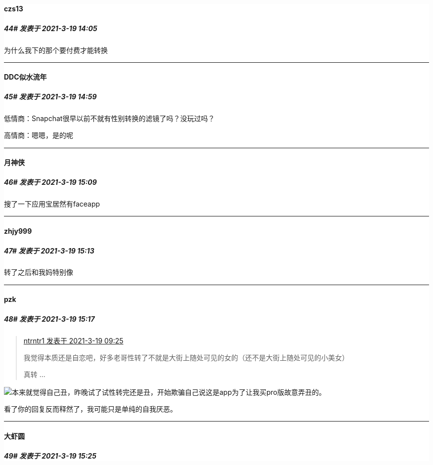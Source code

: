 ####  czs13  
##### 44#       发表于 2021-3-19 14:05


为什么我下的那个要付费才能转换


-----

####  DDC似水流年  
##### 45#       发表于 2021-3-19 14:59


低情商：Snapchat很早以前不就有性别转换的滤镜了吗？没玩过吗？

高情商：嗯嗯，是的呢


-----

####  月神侠  
##### 46#       发表于 2021-3-19 15:09


搜了一下应用宝居然有faceapp


-----

####  zhjy999  
##### 47#       发表于 2021-3-19 15:13


转了之后和我妈特别像


-----

####  pzk  
##### 48#       发表于 2021-3-19 15:17


<blockquote><a href="httphttps://bbs.saraba1st.com/2b/forum.php?mod=redirect&amp;goto=findpost&amp;pid=50671904&amp;ptid=1993893" target="_blank">ntrntr1 发表于 2021-3-19 09:25</a>

我觉得本质还是自恋吧，好多老哥性转了不就是大街上随处可见的女的（还不是大街上随处可见的小美女）


真转 ...</blockquote>
<img src="https://static.saraba1st.com/image/smiley/face2017/013.png" referrerpolicy="no-referrer">本来就觉得自己丑，昨晚试了试性转完还是丑，开始欺骗自己说这是app为了让我买pro版故意弄丑的。

看了你的回复反而释然了，我可能只是单纯的自我厌恶。


-----

####  大虾圆  
##### 49#       发表于 2021-3-19 15:25
